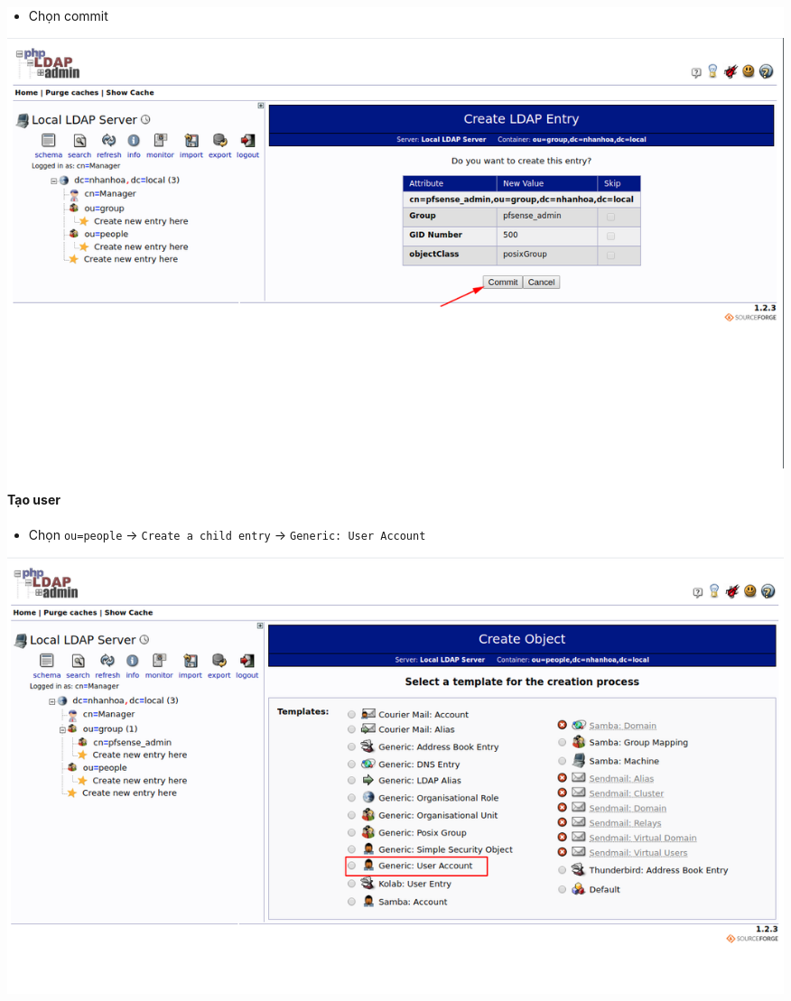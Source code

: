 - Chọn commit

![alt text](/images/img-ldap-datpt/anh4.png)

#### Tạo user

- Chọn `ou=people` -> `Create a child entry` -> `Generic: User Account`

![alt text](/images/img-ldap-datpt/anh5.png)

